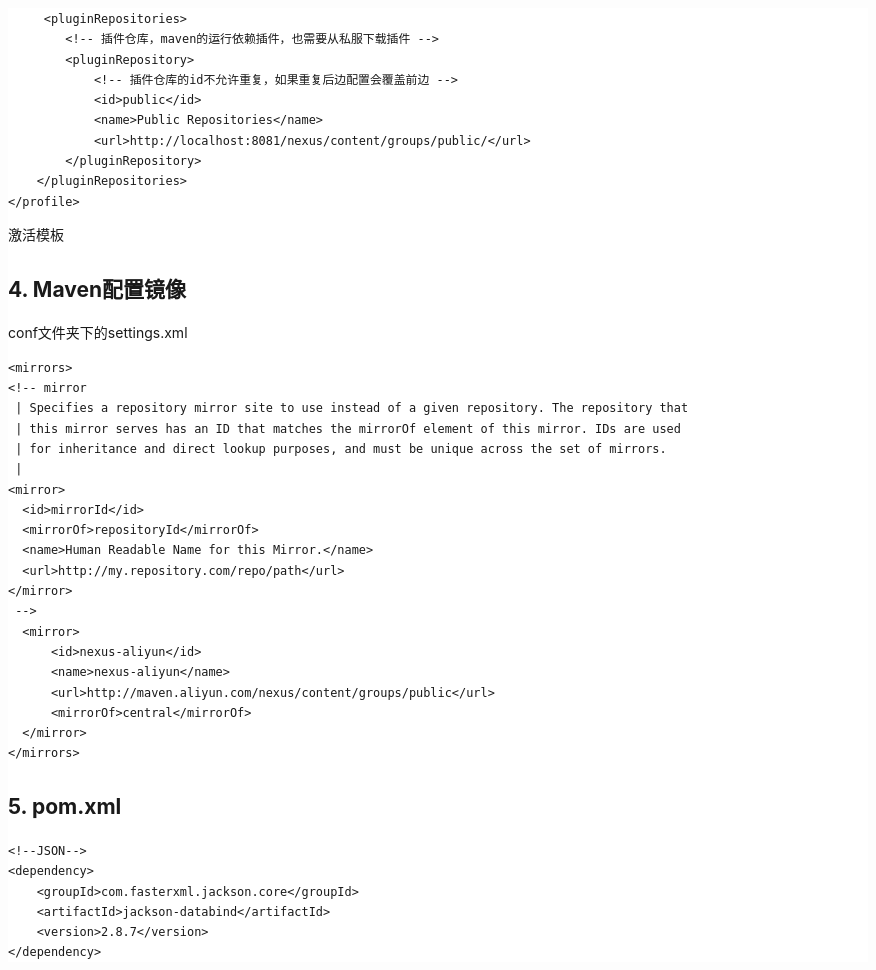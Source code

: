 ```
     <pluginRepositories>  
    	<!-- 插件仓库，maven的运行依赖插件，也需要从私服下载插件 -->
        <pluginRepository>  
        	<!-- 插件仓库的id不允许重复，如果重复后边配置会覆盖前边 -->
            <id>public</id>  
            <name>Public Repositories</name>  
            <url>http://localhost:8081/nexus/content/groups/public/</url>  
        </pluginRepository>  
    </pluginRepositories>  
</profile> 
```

激活模板



## 4. Maven配置镜像

conf文件夹下的settings.xml

```
<mirrors>
<!-- mirror
 | Specifies a repository mirror site to use instead of a given repository. The repository that
 | this mirror serves has an ID that matches the mirrorOf element of this mirror. IDs are used
 | for inheritance and direct lookup purposes, and must be unique across the set of mirrors.
 |
<mirror>
  <id>mirrorId</id>
  <mirrorOf>repositoryId</mirrorOf>
  <name>Human Readable Name for this Mirror.</name>
  <url>http://my.repository.com/repo/path</url>
</mirror>
 -->
  <mirror>
      <id>nexus-aliyun</id>
      <name>nexus-aliyun</name>
      <url>http://maven.aliyun.com/nexus/content/groups/public</url>
      <mirrorOf>central</mirrorOf>
  </mirror>
</mirrors>
```

## 5. pom.xml


```
<!--JSON-->
<dependency>
    <groupId>com.fasterxml.jackson.core</groupId>
    <artifactId>jackson-databind</artifactId>
    <version>2.8.7</version>
</dependency>
```
